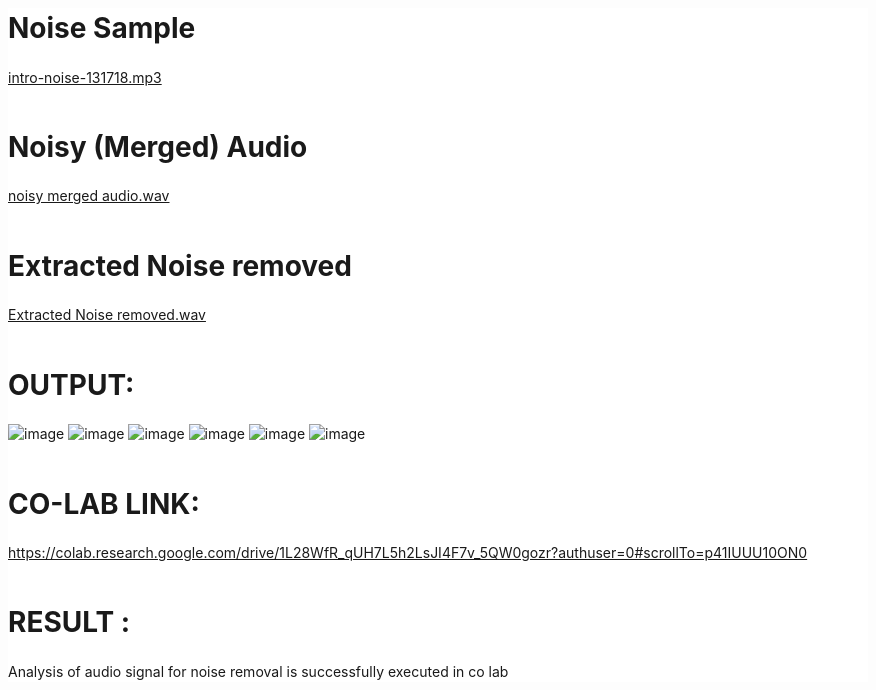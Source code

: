 # Noise Sample 
[intro-noise-131718.mp3](https://github.com/user-attachments/files/22458062/intro-noise-131718.mp3)

# Noisy (Merged) Audio 
[noisy merged audio.wav](https://github.com/user-attachments/files/22458077/noisy.merged.audio.wav)

# Extracted Noise removed
[Extracted Noise removed.wav](https://github.com/user-attachments/files/22458078/Extracted.Noise.removed.wav)

# OUTPUT: 

<img width="1012" height="393" alt="image" src="https://github.com/user-attachments/assets/2f2c4a77-405e-4ab9-a6a7-1cde32283ce4" />
<img width="1012" height="393" alt="image" src="https://github.com/user-attachments/assets/01a2a915-c29c-4d68-a0f3-1a86cae7e9ce" />
<img width="1012" height="393" alt="image" src="https://github.com/user-attachments/assets/b6669a16-0b8b-4e0d-bcaf-cf98965fc048" />
<img width="958" height="470" alt="image" src="https://github.com/user-attachments/assets/05e568fc-07b2-4cd9-904c-9bac663d3c97" />
<img width="958" height="470" alt="image" src="https://github.com/user-attachments/assets/6c83d31e-6a3d-4a0d-b9d0-8ff08465e6c1" />
<img width="958" height="470" alt="image" src="https://github.com/user-attachments/assets/92141e93-2b7e-42dd-b045-64d313848b38" />

# CO-LAB LINK:
https://colab.research.google.com/drive/1L28WfR_qUH7L5h2LsJI4F7v_5QW0gozr?authuser=0#scrollTo=p41IUUU10ON0

# RESULT :

 Analysis of audio signal for noise removal is successfully executed in co lab
